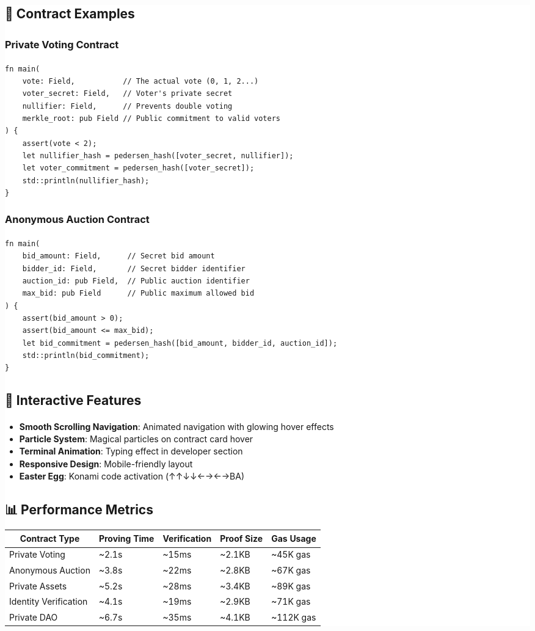 ## 🎯 Contract Examples

### Private Voting Contract
```noir
fn main(
    vote: Field,           // The actual vote (0, 1, 2...)
    voter_secret: Field,   // Voter's private secret  
    nullifier: Field,      // Prevents double voting
    merkle_root: pub Field // Public commitment to valid voters
) {
    assert(vote < 2);
    let nullifier_hash = pedersen_hash([voter_secret, nullifier]);
    let voter_commitment = pedersen_hash([voter_secret]);
    std::println(nullifier_hash);
}
```

### Anonymous Auction Contract
```noir
fn main(
    bid_amount: Field,      // Secret bid amount
    bidder_id: Field,       // Secret bidder identifier
    auction_id: pub Field,  // Public auction identifier
    max_bid: pub Field      // Public maximum allowed bid
) {
    assert(bid_amount > 0);
    assert(bid_amount <= max_bid);
    let bid_commitment = pedersen_hash([bid_amount, bidder_id, auction_id]);
    std::println(bid_commitment);
}
```

## 🌟 Interactive Features

- **Smooth Scrolling Navigation**: Animated navigation with glowing hover effects
- **Particle System**: Magical particles on contract card hover
- **Terminal Animation**: Typing effect in developer section
- **Responsive Design**: Mobile-friendly layout
- **Easter Egg**: Konami code activation (↑↑↓↓←→←→BA)

## 📊 Performance Metrics

| Contract Type | Proving Time | Verification | Proof Size | Gas Usage |
|---------------|-------------|--------------|------------|-----------|
| Private Voting | ~2.1s | ~15ms | ~2.1KB | ~45K gas |
| Anonymous Auction | ~3.8s | ~22ms | ~2.8KB | ~67K gas |
| Private Assets | ~5.2s | ~28ms | ~3.4KB | ~89K gas |
| Identity Verification | ~4.1s | ~19ms | ~2.9KB | ~71K gas |
| Private DAO | ~6.7s | ~35ms | ~4.1KB | ~112K gas |
